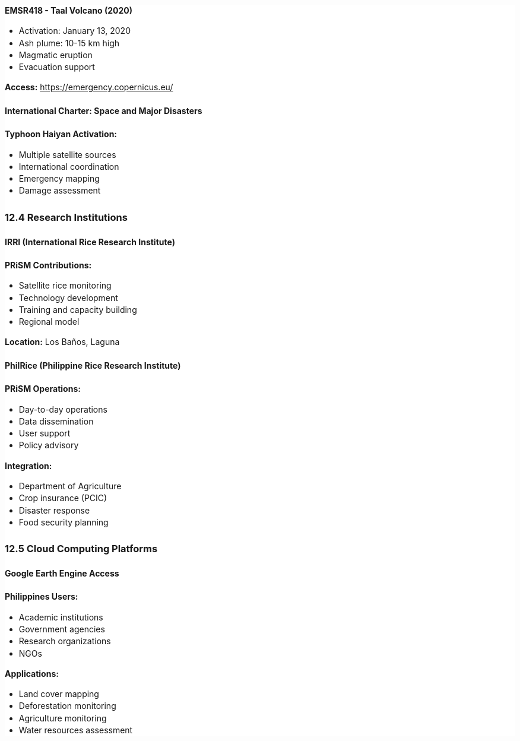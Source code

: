 **EMSR418 - Taal Volcano (2020)**
- Activation: January 13, 2020
- Ash plume: 10-15 km high
- Magmatic eruption
- Evacuation support

**Access:** https://emergency.copernicus.eu/

#### International Charter: Space and Major Disasters

**Typhoon Haiyan Activation:**
- Multiple satellite sources
- International coordination
- Emergency mapping
- Damage assessment

### 12.4 Research Institutions

#### IRRI (International Rice Research Institute)

**PRiSM Contributions:**
- Satellite rice monitoring
- Technology development
- Training and capacity building
- Regional model

**Location:** Los Baños, Laguna

#### PhilRice (Philippine Rice Research Institute)

**PRiSM Operations:**
- Day-to-day operations
- Data dissemination
- User support
- Policy advisory

**Integration:**
- Department of Agriculture
- Crop insurance (PCIC)
- Disaster response
- Food security planning

### 12.5 Cloud Computing Platforms

#### Google Earth Engine Access

**Philippines Users:**
- Academic institutions
- Government agencies
- Research organizations
- NGOs

**Applications:**
- Land cover mapping
- Deforestation monitoring
- Agriculture monitoring
- Water resources assessment
